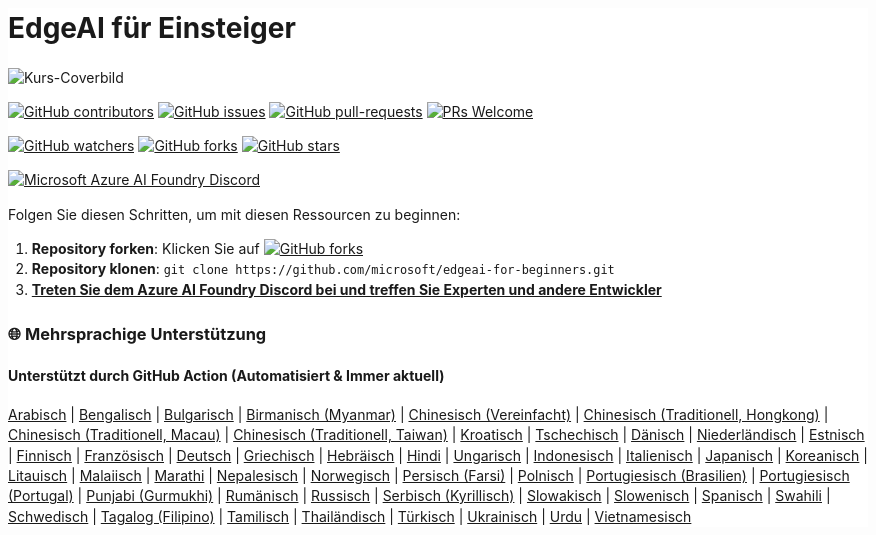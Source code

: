 
# EdgeAI für Einsteiger

![Kurs-Coverbild](../../translated_images/cover.eb18d1b9605d754b30973f4e17c6e11ea4f8473d9686ee378d6e7b44e3c70ac7.de.png)

[![GitHub contributors](https://img.shields.io/github/contributors/microsoft/edgeai-for-beginners.svg)](https://GitHub.com/microsoft/edgeai-for-beginners/graphs/contributors)
[![GitHub issues](https://img.shields.io/github/issues/microsoft/edgeai-for-beginners.svg)](https://GitHub.com/microsoft/edgeai-for-beginners/issues)
[![GitHub pull-requests](https://img.shields.io/github/issues-pr/microsoft/edgeai-for-beginners.svg)](https://GitHub.com/microsoft/edgeai-for-beginners/pulls)
[![PRs Welcome](https://img.shields.io/badge/PRs-welcome-brightgreen.svg?style=flat-square)](http://makeapullrequest.com)

[![GitHub watchers](https://img.shields.io/github/watchers/microsoft/edgeai-for-beginners.svg?style=social&label=Watch)](https://GitHub.com/microsoft/edgeai-for-beginners/watchers)
[![GitHub forks](https://img.shields.io/github/forks/microsoft/edgeai-for-beginners.svg?style=social&label=Fork)](https://GitHub.com/microsoft/edgeai-for-beginners/fork)
[![GitHub stars](https://img.shields.io/github/stars/microsoft/edgeai-for-beginners?style=social&label=Star)](https://GitHub.com/microsoft/edgeai-for-beginners/stargazers)

[![Microsoft Azure AI Foundry Discord](https://dcbadge.limes.pink/api/server/ByRwuEEgH4)](https://discord.com/invite/ByRwuEEgH4)

Folgen Sie diesen Schritten, um mit diesen Ressourcen zu beginnen:

1. **Repository forken**: Klicken Sie auf [![GitHub forks](https://img.shields.io/github/forks/microsoft/edgeai-for-beginners.svg?style=social&label=Fork)](https://GitHub.com/microsoft/edgeai-for-beginners/fork)
2. **Repository klonen**: `git clone https://github.com/microsoft/edgeai-for-beginners.git`
3. [**Treten Sie dem Azure AI Foundry Discord bei und treffen Sie Experten und andere Entwickler**](https://discord.com/invite/ByRwuEEgH4)

### 🌐 Mehrsprachige Unterstützung

#### Unterstützt durch GitHub Action (Automatisiert & Immer aktuell)

[Arabisch](../ar/README.md) | [Bengalisch](../bn/README.md) | [Bulgarisch](../bg/README.md) | [Birmanisch (Myanmar)](../my/README.md) | [Chinesisch (Vereinfacht)](../zh/README.md) | [Chinesisch (Traditionell, Hongkong)](../hk/README.md) | [Chinesisch (Traditionell, Macau)](../mo/README.md) | [Chinesisch (Traditionell, Taiwan)](../tw/README.md) | [Kroatisch](../hr/README.md) | [Tschechisch](../cs/README.md) | [Dänisch](../da/README.md) | [Niederländisch](../nl/README.md) | [Estnisch](../et/README.md) | [Finnisch](../fi/README.md) | [Französisch](../fr/README.md) | [Deutsch](./README.md) | [Griechisch](../el/README.md) | [Hebräisch](../he/README.md) | [Hindi](../hi/README.md) | [Ungarisch](../hu/README.md) | [Indonesisch](../id/README.md) | [Italienisch](../it/README.md) | [Japanisch](../ja/README.md) | [Koreanisch](../ko/README.md) | [Litauisch](../lt/README.md) | [Malaiisch](../ms/README.md) | [Marathi](../mr/README.md) | [Nepalesisch](../ne/README.md) | [Norwegisch](../no/README.md) | [Persisch (Farsi)](../fa/README.md) | [Polnisch](../pl/README.md) | [Portugiesisch (Brasilien)](../br/README.md) | [Portugiesisch (Portugal)](../pt/README.md) | [Punjabi (Gurmukhi)](../pa/README.md) | [Rumänisch](../ro/README.md) | [Russisch](../ru/README.md) | [Serbisch (Kyrillisch)](../sr/README.md) | [Slowakisch](../sk/README.md) | [Slowenisch](../sl/README.md) | [Spanisch](../es/README.md) | [Swahili](../sw/README.md) | [Schwedisch](../sv/README.md) | [Tagalog (Filipino)](../tl/README.md) | [Tamilisch](../ta/README.md) | [Thailändisch](../th/README.md) | [Türkisch](../tr/README.md) | [Ukrainisch](../uk/README.md) | [Urdu](../ur/README.md) | [Vietnamesisch](../vi/README.md)
